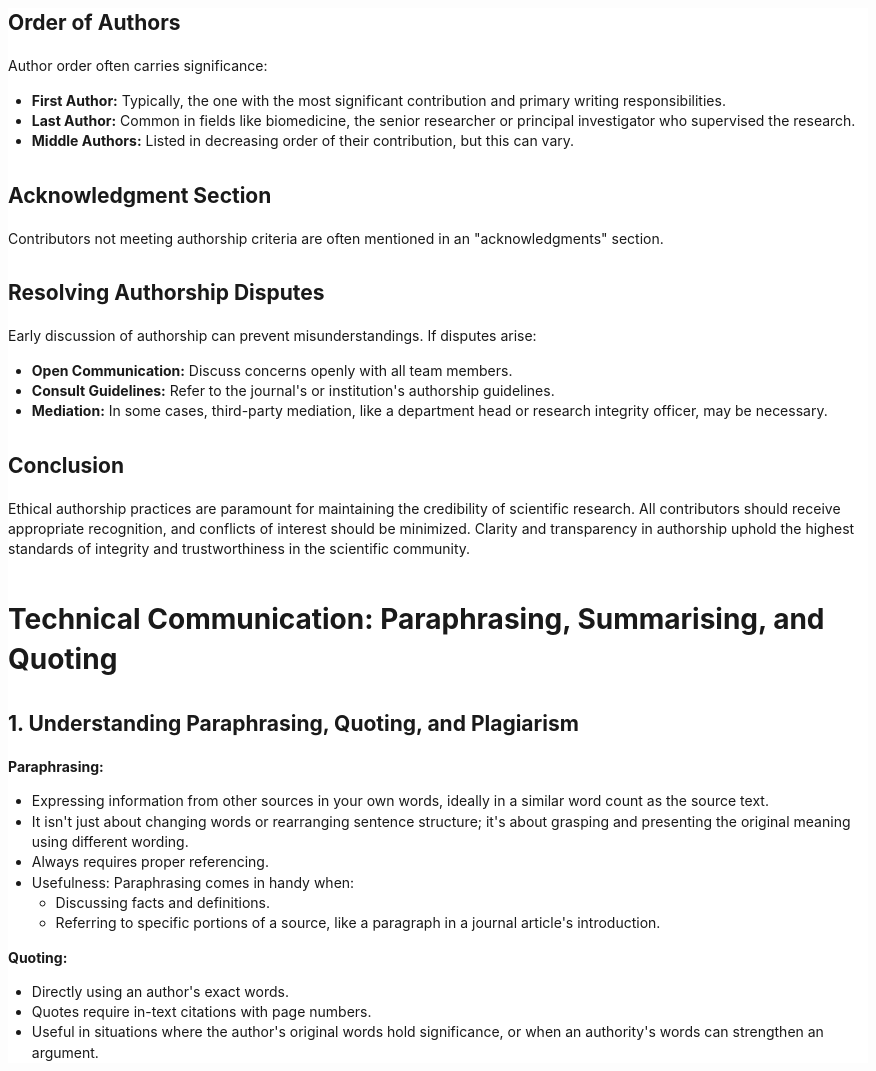 ## Order of Authors

Author order often carries significance:

- **First Author:** Typically, the one with the most significant contribution and primary writing responsibilities.
- **Last Author:** Common in fields like biomedicine, the senior researcher or principal investigator who supervised the research.
- **Middle Authors:** Listed in decreasing order of their contribution, but this can vary.

## Acknowledgment Section

Contributors not meeting authorship criteria are often mentioned in an "acknowledgments" section.

## Resolving Authorship Disputes

Early discussion of authorship can prevent misunderstandings. If disputes arise:

- **Open Communication:** Discuss concerns openly with all team members.
- **Consult Guidelines:** Refer to the journal's or institution's authorship guidelines.
- **Mediation:** In some cases, third-party mediation, like a department head or research integrity officer, may be necessary.

## Conclusion

Ethical authorship practices are paramount for maintaining the credibility of scientific research. All contributors should receive appropriate recognition, and conflicts of interest should be minimized. Clarity and transparency in authorship uphold the highest standards of integrity and trustworthiness in the scientific community.

# Technical Communication: Paraphrasing, Summarising, and Quoting

## 1. Understanding Paraphrasing, Quoting, and Plagiarism

**Paraphrasing:**
- Expressing information from other sources in your own words, ideally in a similar word count as the source text.
- It isn't just about changing words or rearranging sentence structure; it's about grasping and presenting the original meaning using different wording.
- Always requires proper referencing.
- Usefulness: Paraphrasing comes in handy when:
  - Discussing facts and definitions.
  - Referring to specific portions of a source, like a paragraph in a journal article's introduction.

**Quoting:**
- Directly using an author's exact words.
- Quotes require in-text citations with page numbers.
- Useful in situations where the author's original words hold significance, or when an authority's words can strengthen an argument.
